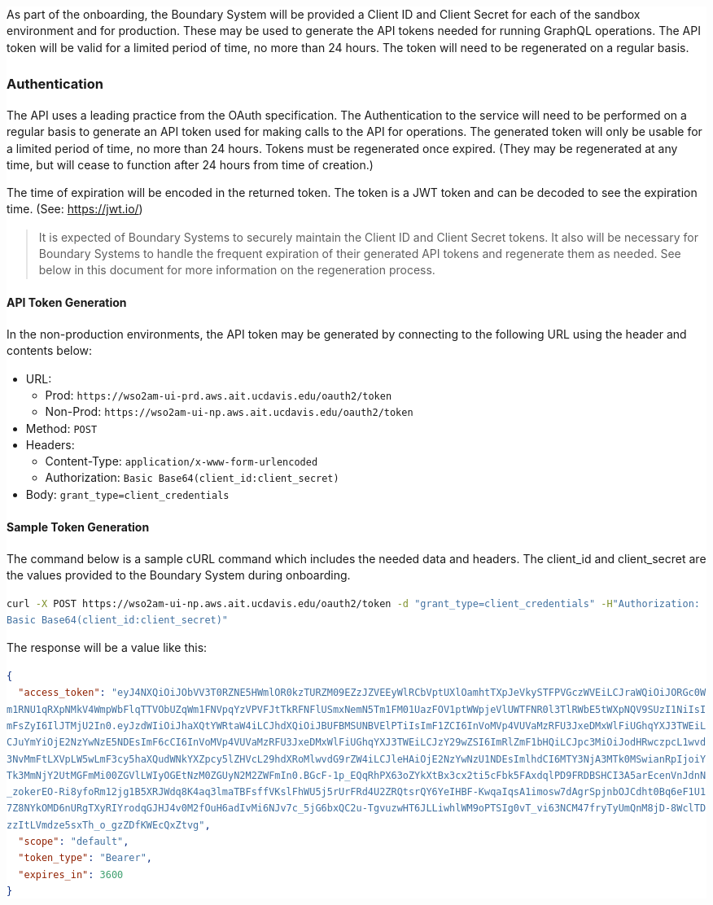 As part of the onboarding, the Boundary System will be provided a Client ID and Client Secret for each of the sandbox environment and for production.  These may be used to generate the API tokens needed for running GraphQL operations.  The API token will be valid for a limited period of time, no more than 24 hours.  The token will need to be regenerated on a regular basis.

### Authentication

The API uses a leading practice from the OAuth specification.  The Authentication to the service will need to be performed on a regular basis to generate an API token used for making calls to the API for operations.  The generated token will only be usable for a limited period of time, no more than 24 hours.  Tokens must be regenerated once expired.  (They may be regenerated at any time, but will cease to function after 24 hours from time of creation.)

The time of expiration will be encoded in the returned token.  The token is a JWT token and can be decoded to see the expiration time.  (See: <https://jwt.io/>)

> It is expected of Boundary Systems to securely maintain the Client ID and Client Secret tokens.  It also will be necessary for Boundary Systems to handle the frequent expiration of their generated API tokens and regenerate them as needed.  See below in this document for more information on the regeneration process.

#### API Token Generation

In the non-production environments, the API token may be generated by connecting to the following URL using the header and contents below:

* URL:
  * Prod: `https://wso2am-ui-prd.aws.ait.ucdavis.edu/oauth2/token`
  * Non-Prod: `https://wso2am-ui-np.aws.ait.ucdavis.edu/oauth2/token`
* Method: `POST`
* Headers:
  * Content-Type: `application/x-www-form-urlencoded`
  * Authorization: `Basic Base64(client_id:client_secret)`
* Body: `grant_type=client_credentials`

#### Sample Token Generation

The command below is a sample cURL command which includes the needed data and headers.  The client_id and client_secret are the values provided to the Boundary System during onboarding.

```bash
curl -X POST https://wso2am-ui-np.aws.ait.ucdavis.edu/oauth2/token -d "grant_type=client_credentials" -H"Authorization: Basic Base64(client_id:client_secret)"
```

The response will be a value like this:

```json
{
  "access_token": "eyJ4NXQiOiJObVV3T0RZNE5HWmlOR0kzTURZM09EZzJZVEEyWlRCbVptUXlOamhtTXpJeVkySTFPVGczWVEiLCJraWQiOiJORGc0Wm1RNU1qRXpNMkV4WmpWbFlqTTVObUZqWm1FNVpqYzVPVFJtTkRFNFlUSmxNemN5Tm1FM01UazFOV1ptWWpjeVlUWTFNR0l3TlRWbE5tWXpNQV9SUzI1NiIsImFsZyI6IlJTMjU2In0.eyJzdWIiOiJhaXQtYWRtaW4iLCJhdXQiOiJBUFBMSUNBVElPTiIsImF1ZCI6InVoMVp4VUVaMzRFU3JxeDMxWlFiUGhqYXJ3TWEiLCJuYmYiOjE2NzYwNzE5NDEsImF6cCI6InVoMVp4VUVaMzRFU3JxeDMxWlFiUGhqYXJ3TWEiLCJzY29wZSI6ImRlZmF1bHQiLCJpc3MiOiJodHRwczpcL1wvd3NvMmFtLXVpLW5wLmF3cy5haXQudWNkYXZpcy5lZHVcL29hdXRoMlwvdG9rZW4iLCJleHAiOjE2NzYwNzU1NDEsImlhdCI6MTY3NjA3MTk0MSwianRpIjoiYTk3MmNjY2UtMGFmMi00ZGVlLWIyOGEtNzM0ZGUyN2M2ZWFmIn0.BGcF-1p_EQqRhPX63oZYkXtBx3cx2ti5cFbk5FAxdqlPD9FRDBSHCI3A5arEcenVnJdnN_zokerEO-Ri8yfoRm12jg1B5XRJWdq8K4aq3lmaTBFsffVKslFhWU5j5rUrFRd4U2ZRQtsrQY6YeIHBF-KwqaIqsA1imosw7dAgrSpjnbOJCdht0Bq6eF1U17Z8NYkOMD6nURgTXyRIYrodqGJHJ4v0M2fOuH6adIvMi6NJv7c_5jG6bxQC2u-TgvuzwHT6JLLiwhlWM9oPTSIg0vT_vi63NCM47fryTyUmQnM8jD-8WclTDzzItLVmdze5sxTh_o_gzZDfKWEcQxZtvg",
  "scope": "default",
  "token_type": "Bearer",
  "expires_in": 3600
}
```
